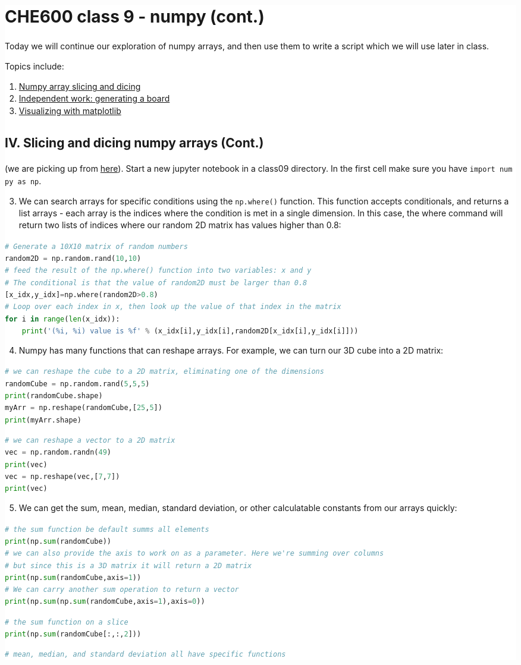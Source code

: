 # CHE600 class 9 - numpy (cont.)

Today we will continue our exploration of numpy arrays, and then use them to write a script which we will use later in class. 

Topics include:	
1. [Numpy array slicing and dicing](#iv-slicing-and-dicing-numpy-arrays-cont)
2. [Independent work: generating a board](#independent-work)
3. [Visualizing with matplotlib](#visualizing-data-with-matplotlib)

## IV. Slicing and dicing numpy arrays (Cont.)

(we are picking up from [here](../Class_08/README.md#iv-slicing-and-dicing-numpy-arrays)). Start a new jupyter notebook in a class09 directory. In the first cell make sure you have ```import numpy as np```.

3. We can search arrays for specific conditions using the ```np.where()``` function. This function accepts conditionals, and returns a list arrays - each array is the indices where the condition is met in a single dimension. In this case, the where command will return two lists of indices where our random 2D matrix has values higher than 0.8:

```python
# Generate a 10X10 matrix of random numbers
random2D = np.random.rand(10,10)
# feed the result of the np.where() function into two variables: x and y
# The conditional is that the value of random2D must be larger than 0.8
[x_idx,y_idx]=np.where(random2D>0.8)
# Loop over each index in x, then look up the value of that index in the matrix
for i in range(len(x_idx)):
    print('(%i, %i) value is %f' % (x_idx[i],y_idx[i],random2D[x_idx[i],y_idx[i]]))
```

4. Numpy has many functions that can reshape arrays. For example, we can turn our 3D cube into a 2D matrix:

```python
# we can reshape the cube to a 2D matrix, eliminating one of the dimensions
randomCube = np.random.rand(5,5,5)
print(randomCube.shape)
myArr = np.reshape(randomCube,[25,5])
print(myArr.shape)
```
```python
# we can reshape a vector to a 2D matrix
vec = np.random.randn(49)
print(vec)
vec = np.reshape(vec,[7,7])
print(vec)
```

5. We can get the sum, mean, median, standard deviation, or other calculatable constants from our arrays quickly:

```python
# the sum function be default summs all elements
print(np.sum(randomCube))
# we can also provide the axis to work on as a parameter. Here we're summing over columns
# but since this is a 3D matrix it will return a 2D matrix
print(np.sum(randomCube,axis=1))
# We can carry another sum operation to return a vector
print(np.sum(np.sum(randomCube,axis=1),axis=0))
```
```python
# the sum function on a slice
print(np.sum(randomCube[:,:,2]))
```
```python
# mean, median, and standard deviation all have specific functions
```